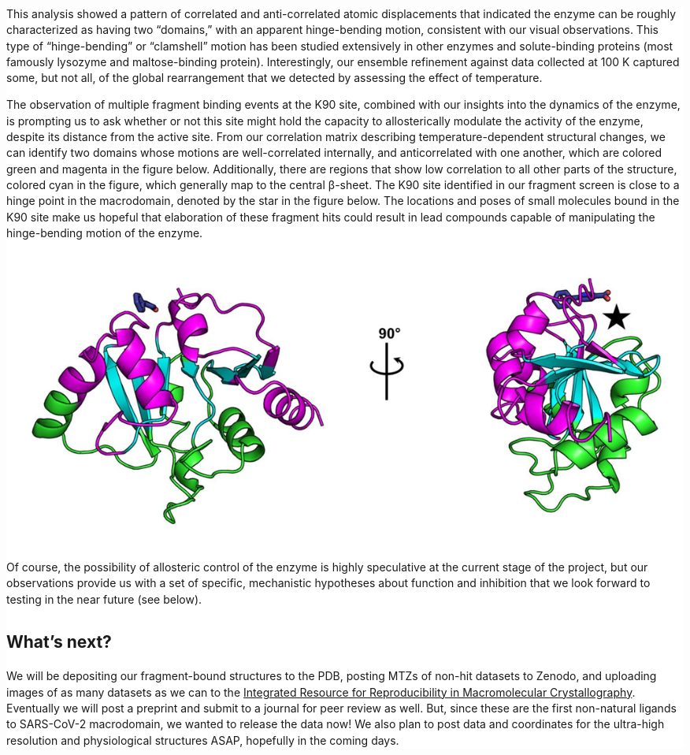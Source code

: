 This analysis showed a pattern of correlated and anti-correlated atomic displacements that indicated the enzyme can be roughly characterized as having two “domains,” with an apparent hinge-bending motion, consistent with our visual observations. This type of “hinge-bending” or “clamshell” motion has been studied extensively in other enzymes and solute-binding proteins (most famously lysozyme and maltose-binding protein). Interestingly, our ensemble refinement against data collected at 100 K captured some, but not all, of the global rearrangement that we detected by assessing the effect of temperature.

The observation of multiple fragment binding events at the K90 site, combined with our insights into the dynamics of the enzyme, is prompting us to ask whether or not this site might hold the capacity to allosterically modulate the activity of the enzyme, despite its distance from the active site. From our correlation matrix describing temperature-dependent structural changes, we can identify two domains whose motions are well-correlated internally, and anticorrelated with one another, which are colored green and magenta in the figure below. Additionally, there are regions that show low correlation to all other parts of the structure, colored cyan in the figure, which generally map to the central β-sheet. The K90 site identified in our fragment screen is close to a hinge point in the macrodomain, denoted by the star in the figure below. The locations and poses of small molecules bound in the K90 site make us hopeful that elaboration of these fragment hits could result in lead compounds capable of manipulating the hinge-bending motion of the enzyme.

<img class="img-fluid d-block" src="img/speculation.jpg" alt="fluid" style="max-height: 600px; max-width:100%">

Of course, the possibility of allosteric control of the enzyme is highly speculative at the current stage of the project, but our observations provide us with a set of specific, mechanistic hypotheses about function and inhibition that we look forward to testing in the near future (see below).

## What’s next?

We will be depositing our fragment-bound structures to the PDB, posting MTZs of non-hit datasets to Zenodo, and uploading images of as many datasets as we can to the [Integrated Resource for Reproducibility in Macromolecular Crystallography](https://proteindiffraction.org/). Eventually we will post a preprint and submit to a journal for peer review as well. But, since these are the first non-natural ligands to SARS-CoV-2 macrodomain, we wanted to release the data now! We also plan to post data and coordinates for the ultra-high resolution and physiological structures ASAP, hopefully in the coming days.
